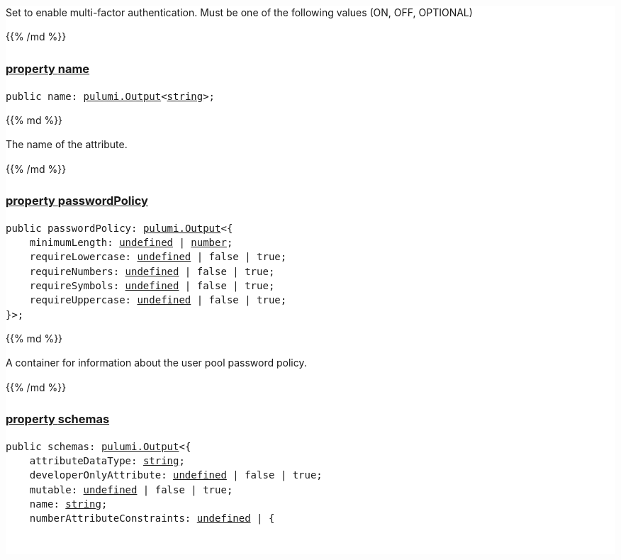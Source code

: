Set to enable multi-factor authentication. Must be one of the following values (ON, OFF, OPTIONAL)

{{% /md %}}
</div>
<h3 class="pdoc-member-header" id="UserPool-name">
<a class="pdoc-child-name" href="https://github.com/pulumi/pulumi-aws/blob/6597a59b9b5c887a5484c3c3198182fbd205f368/sdk/nodejs/cognito/userPool.ts#L105">property <b>name</b></a>
</h3>
<div class="pdoc-member-contents">
<pre class="highlight"><span class='kd'>public </span>name: <a href='/docs/reference/pkg/nodejs/pulumi/pulumi/#Output'>pulumi.Output</a>&lt;<span class='kd'><a href='https://developer.mozilla.org/en-US/docs/Web/JavaScript/Reference/Global_Objects/String'>string</a></span>&gt;;</pre>
{{% md %}}

The name of the attribute.

{{% /md %}}
</div>
<h3 class="pdoc-member-header" id="UserPool-passwordPolicy">
<a class="pdoc-child-name" href="https://github.com/pulumi/pulumi-aws/blob/6597a59b9b5c887a5484c3c3198182fbd205f368/sdk/nodejs/cognito/userPool.ts#L109">property <b>passwordPolicy</b></a>
</h3>
<div class="pdoc-member-contents">
<pre class="highlight"><span class='kd'>public </span>passwordPolicy: <a href='/docs/reference/pkg/nodejs/pulumi/pulumi/#Output'>pulumi.Output</a>&lt;{
    minimumLength: <span class='kd'><a href='https://developer.mozilla.org/en-US/docs/Web/JavaScript/Reference/Global_Objects/undefined'>undefined</a></span> | <span class='kd'><a href='https://developer.mozilla.org/en-US/docs/Web/JavaScript/Reference/Global_Objects/Number'>number</a></span>;
    requireLowercase: <span class='kd'><a href='https://developer.mozilla.org/en-US/docs/Web/JavaScript/Reference/Global_Objects/undefined'>undefined</a></span> | <span class='kd'>false</span> | <span class='kd'>true</span>;
    requireNumbers: <span class='kd'><a href='https://developer.mozilla.org/en-US/docs/Web/JavaScript/Reference/Global_Objects/undefined'>undefined</a></span> | <span class='kd'>false</span> | <span class='kd'>true</span>;
    requireSymbols: <span class='kd'><a href='https://developer.mozilla.org/en-US/docs/Web/JavaScript/Reference/Global_Objects/undefined'>undefined</a></span> | <span class='kd'>false</span> | <span class='kd'>true</span>;
    requireUppercase: <span class='kd'><a href='https://developer.mozilla.org/en-US/docs/Web/JavaScript/Reference/Global_Objects/undefined'>undefined</a></span> | <span class='kd'>false</span> | <span class='kd'>true</span>;
}&gt;;</pre>
{{% md %}}

A container for information about the user pool password policy.

{{% /md %}}
</div>
<h3 class="pdoc-member-header" id="UserPool-schemas">
<a class="pdoc-child-name" href="https://github.com/pulumi/pulumi-aws/blob/6597a59b9b5c887a5484c3c3198182fbd205f368/sdk/nodejs/cognito/userPool.ts#L113">property <b>schemas</b></a>
</h3>
<div class="pdoc-member-contents">
<pre class="highlight"><span class='kd'>public </span>schemas: <a href='/docs/reference/pkg/nodejs/pulumi/pulumi/#Output'>pulumi.Output</a>&lt;{
    attributeDataType: <span class='kd'><a href='https://developer.mozilla.org/en-US/docs/Web/JavaScript/Reference/Global_Objects/String'>string</a></span>;
    developerOnlyAttribute: <span class='kd'><a href='https://developer.mozilla.org/en-US/docs/Web/JavaScript/Reference/Global_Objects/undefined'>undefined</a></span> | <span class='kd'>false</span> | <span class='kd'>true</span>;
    mutable: <span class='kd'><a href='https://developer.mozilla.org/en-US/docs/Web/JavaScript/Reference/Global_Objects/undefined'>undefined</a></span> | <span class='kd'>false</span> | <span class='kd'>true</span>;
    name: <span class='kd'><a href='https://developer.mozilla.org/en-US/docs/Web/JavaScript/Reference/Global_Objects/String'>string</a></span>;
    numberAttributeConstraints: <span class='kd'><a href='https://developer.mozilla.org/en-US/docs/Web/JavaScript/Reference/Global_Objects/undefined'>undefined</a></span> | {